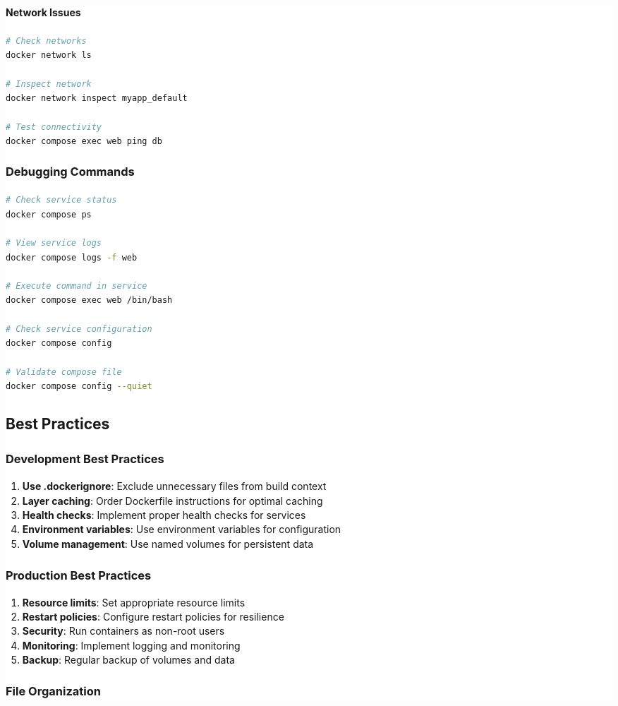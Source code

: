 #### Network Issues

```bash
# Check networks
docker network ls

# Inspect network
docker network inspect myapp_default

# Test connectivity
docker compose exec web ping db
```

### Debugging Commands

```bash
# Check service status
docker compose ps

# View service logs
docker compose logs -f web

# Execute command in service
docker compose exec web /bin/bash

# Check service configuration
docker compose config

# Validate compose file
docker compose config --quiet
```

## Best Practices

### Development Best Practices

1. **Use .dockerignore**: Exclude unnecessary files from build context
2. **Layer caching**: Order Dockerfile instructions for optimal caching
3. **Health checks**: Implement proper health checks for services
4. **Environment variables**: Use environment variables for configuration
5. **Volume management**: Use named volumes for persistent data

### Production Best Practices

1. **Resource limits**: Set appropriate resource limits
2. **Restart policies**: Configure restart policies for resilience
3. **Security**: Run containers as non-root users
4. **Monitoring**: Implement logging and monitoring
5. **Backup**: Regular backup of volumes and data

### File Organization
